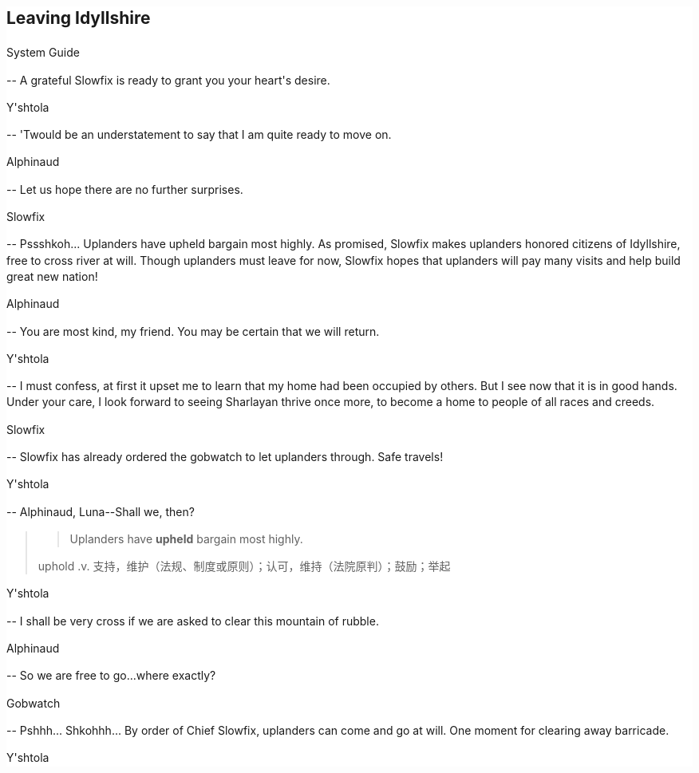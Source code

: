 ## Leaving Idyllshire

<div class="border-4 p-6">
System Guide

-- A grateful Slowfix is ready to grant you your heart's desire.

Y'shtola

-- 'Twould be an understatement to say that I am quite ready to move on.

Alphinaud

-- Let us hope there are no further surprises.

Slowfix

-- Pssshkoh... Uplanders have upheld bargain most highly. As promised, Slowfix makes uplanders honored citizens of Idyllshire, free to cross river at will. Though uplanders must leave for now, Slowfix hopes that uplanders will pay many visits and help build great new nation!

Alphinaud

-- You are most kind, my friend. You may be certain that we will return.

Y'shtola

-- I must confess, at first it upset me to learn that my home had been occupied by others. But I see now that it is in good hands. Under your care, I look forward to seeing Sharlayan thrive once more, to become a home to people of all races and creeds.

Slowfix

-- Slowfix has already ordered the gobwatch to let uplanders through. Safe travels!

Y'shtola

-- Alphinaud, Luna--Shall we, then?
</div>

>> Uplanders have <b class="text-red-500">upheld</b> bargain most highly.
>>
>
> uphold  .v. 支持，维护（法规、制度或原则）；认可，维持（法院原判）；鼓励；举起

<div class="border-4 p-6">
Y'shtola

-- I shall be very cross if we are asked to clear this mountain of rubble.

Alphinaud

-- So we are free to go...where exactly?

Gobwatch

-- Pshhh... Shkohhh... By order of Chief Slowfix, uplanders can come and go at will. One moment for clearing away barricade.

Y'shtola

